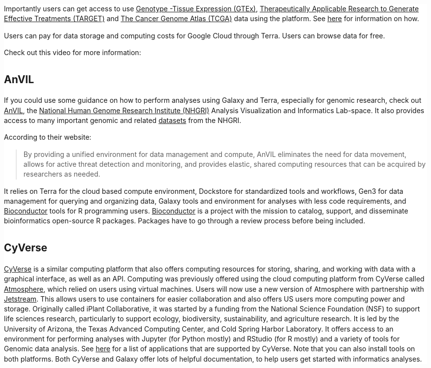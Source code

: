 Importantly users can get access to use [Genotype -Tissue Expression (GTEx)](https://gtexportal.org/home/), [Therapeutically Applicable Research to Generate Effective Treatments (TARGET)](https://www.ncbi.nlm.nih.gov/projects/gap/cgi-bin/study.cgi?study_id=phs000218.v24.p8) and [The Cancer Genome Atlas (TCGA)](https://www.cancer.gov/about-nci/organization/ccg/research/structural-genomics/tcga) data using the platform. See [here](https://support.terra.bio/hc/en-us/articles/4402326091675-Accessing-GTEx-TARGET-TCGA-data) for information on how. 

Users can pay for data storage and computing costs for Google Cloud through Terra. Users can browse data for free.

Check out this video for more information:

<iframe src="https://www.youtube.com/embed/3rH86vcAqK8" width="100%" height="400px"></iframe>



## AnVIL

If you could use some guidance on how to perform analyses using Galaxy and Terra, especially for genomic research, check out [AnVIL](https://anvilproject.org/), the [National Human Genome Research Institute (NHGRI)](https://www.genome.gov/) Analysis Visualization and Informatics Lab-space. It also provides access to many important genomic and related [datasets](https://anvilproject.org/data) from the NHGRI.


According to their website:

> By providing a unified environment for data management and compute, AnVIL eliminates the need for data movement, allows for active threat detection and monitoring, and provides elastic, shared computing resources that can be acquired by researchers as needed.

It relies on Terra for the cloud based compute environment, Dockstore for  standardized tools and workflows, Gen3 for data management for querying and organizing data, Galaxy tools and environment for analyses with less code requirements, and [Bioconductor](https://www.bioconductor.org/) tools for R programming users. [Bioconductor](https://www.bioconductor.org/) is a project with the mission to catalog, support, and disseminate bioinformatics open-source R packages. Packages have to go through a review process before being included. 


## CyVerse

[CyVerse](https://cyverse.rocks/about) is a  similar computing platform that also offers computing resources for storing, sharing, and working with data with a graphical interface, as well as an API. Computing was previously offered using the cloud computing platform from CyVerse called [Atmosphere](https://cyverse.org/refocusing-atmosphere-to-support-cloud-native-development), which relied on users using virtual machines. Users will now use a new version of Atmosphere with partnership with [Jetstream](https://jetstream-cloud.org/). This allows users to use containers for easier collaboration and also offers US users more computing power and storage. Originally called iPlant Collaborative, it was started by a funding from the National Science Foundation (NSF) to support life sciences research, particularly to support ecology, biodiversity, sustainability, and agriculture research. It is led by the University of Arizona, the Texas Advanced Computing Center, and Cold Spring Harbor Laboratory. It offers access to an environment for performing analyses with Jupyter (for Python mostly) and RStudio (for R mostly) and a variety of tools for Genomic data analysis. See [here](https://cyverse.atlassian.net/wiki/spaces/DEapps/pages/241882146/List+of+Applications) for a list of applications that are supported by CyVerse.  Note that you can also install tools on both platforms. Both CyVerse and Galaxy offer lots of helpful documentation, to help users get started with informatics analyses.
